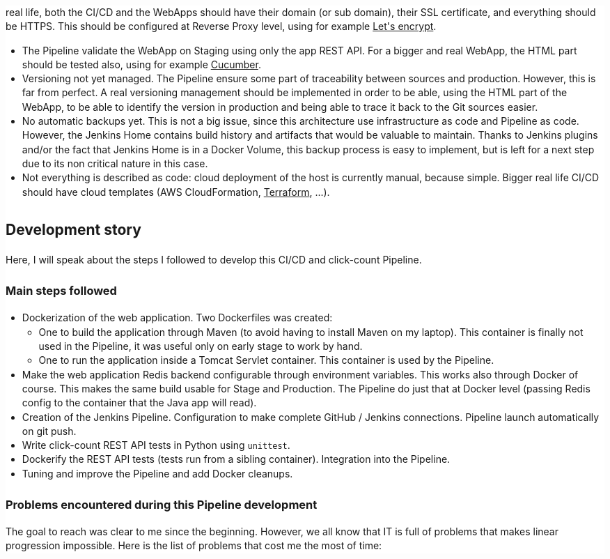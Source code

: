   real life, both the CI/CD and the WebApps should have their domain (or sub
  domain), their SSL certificate, and everything should be HTTPS. This should be
  configured at Reverse Proxy level, using for example
  [Let's encrypt](https://letsencrypt.org/).
* The Pipeline validate the WebApp on Staging using only the app REST API. For
  a bigger and real WebApp, the HTML part should be tested also, using for
  example [Cucumber](https://cucumber.io/).
* Versioning not yet managed. The Pipeline ensure some part of traceability
  between sources and production. However, this is far from perfect. A real
  versioning management should be implemented in order to be able, using the
  HTML part of the WebApp, to be able to identify the version in production and
  being able to trace it back to the Git sources easier.
* No automatic backups yet. This is not a big issue, since this architecture use
  infrastructure as code and Pipeline as code. However, the Jenkins Home
  contains build history and artifacts that would be valuable to maintain.
  Thanks to Jenkins plugins and/or the fact that Jenkins Home is in a Docker
  Volume, this backup process is easy to implement, but is left for a next step
  due to its non critical nature in this case.
* Not everything is described as code: cloud deployment of the host is currently
  manual, because simple. Bigger real life CI/CD should have cloud templates
  (AWS CloudFormation, [Terraform](https://www.terraform.io/), ...).


## Development story

Here, I will speak about the steps I followed to develop this CI/CD and
click-count Pipeline.


### Main steps followed

* Dockerization of the web application. Two Dockerfiles was created:
  * One to build the application through Maven (to avoid having to install
    Maven on my laptop). This container is finally not used in the Pipeline,
    it was useful only on early stage to work by hand.
  * One to run the application inside a Tomcat Servlet container. This container
    is used by the Pipeline.
* Make the web application Redis backend configurable through environment
  variables. This works also through Docker of course. This makes the same
  build usable for Stage and Production. The Pipeline do just that at Docker
  level (passing Redis config to the container that the Java app will read).
* Creation of the Jenkins Pipeline. Configuration to make complete GitHub /
  Jenkins connections. Pipeline launch automatically on git push.
* Write click-count REST API tests in Python using `unittest`.
* Dockerify the REST API tests (tests run from a sibling container). Integration
  into the Pipeline.
* Tuning and improve the Pipeline and add Docker cleanups.


### Problems encountered during this Pipeline development

The goal to reach was clear to me since the beginning. However, we all know that
IT is full of problems that makes linear progression impossible. Here is the
list of problems that cost me the most of time:
